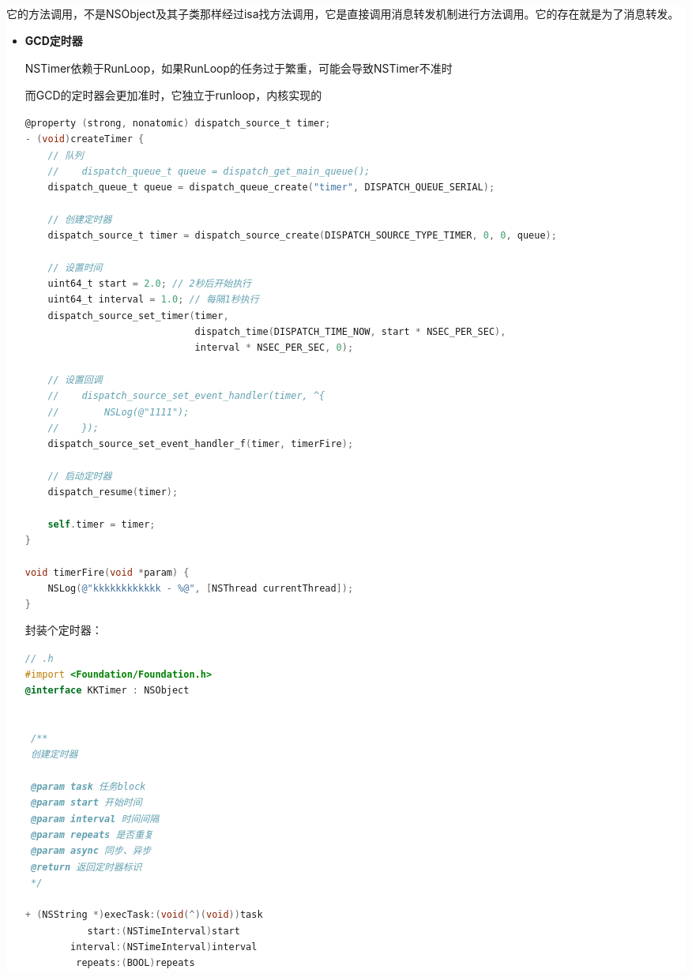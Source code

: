   它的方法调用，不是NSObject及其子类那样经过isa找方法调用，它是直接调用消息转发机制进行方法调用。它的存在就是为了消息转发。



- **GCD定时器**

  NSTimer依赖于RunLoop，如果RunLoop的任务过于繁重，可能会导致NSTimer不准时

  而GCD的定时器会更加准时，它独立于runloop，内核实现的

  ```objective-c
  @property (strong, nonatomic) dispatch_source_t timer;
  - (void)createTimer {
      // 队列
      //    dispatch_queue_t queue = dispatch_get_main_queue();
      dispatch_queue_t queue = dispatch_queue_create("timer", DISPATCH_QUEUE_SERIAL);
      
      // 创建定时器
      dispatch_source_t timer = dispatch_source_create(DISPATCH_SOURCE_TYPE_TIMER, 0, 0, queue);
      
      // 设置时间
      uint64_t start = 2.0; // 2秒后开始执行
      uint64_t interval = 1.0; // 每隔1秒执行
      dispatch_source_set_timer(timer,
                                dispatch_time(DISPATCH_TIME_NOW, start * NSEC_PER_SEC),
                                interval * NSEC_PER_SEC, 0);
      
      // 设置回调
      //    dispatch_source_set_event_handler(timer, ^{
      //        NSLog(@"1111");
      //    });
      dispatch_source_set_event_handler_f(timer, timerFire);
      
      // 启动定时器
      dispatch_resume(timer);
      
      self.timer = timer;
  }
  
  void timerFire(void *param) {
      NSLog(@"kkkkkkkkkkkk - %@", [NSThread currentThread]);
  }
  
  ```

  封装个定时器：

  ```objective-c
  // .h
  #import <Foundation/Foundation.h>
  @interface KKTimer : NSObject
  
      
   /**
   创建定时器
  
   @param task 任务block
   @param start 开始时间
   @param interval 时间间隔
   @param repeats 是否重复
   @param async 同步、异步
   @return 返回定时器标识
   */
  
  + (NSString *)execTask:(void(^)(void))task
             start:(NSTimeInterval)start
          interval:(NSTimeInterval)interval
           repeats:(BOOL)repeats
  ```